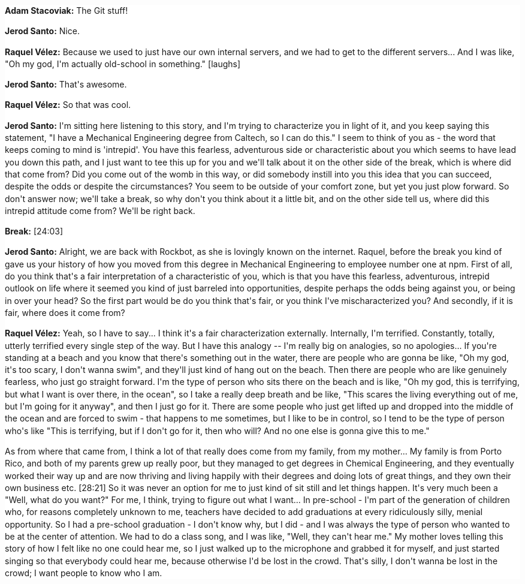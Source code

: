 **Adam Stacoviak:** The Git stuff!

**Jerod Santo:** Nice.

**Raquel Vélez:** Because we used to just have our own internal servers, and we had to get to the different servers... And I was like, "Oh my god, I'm actually old-school in something." \[laughs\]

**Jerod Santo:** That's awesome.

**Raquel Vélez:** So that was cool.

**Jerod Santo:** I'm sitting here listening to this story, and I'm trying to characterize you in light of it, and you keep saying this statement, "I have a Mechanical Engineering degree from Caltech, so I can do this." I seem to think of you as - the word that keeps coming to mind is 'intrepid'. You have this fearless, adventurous side or characteristic about you which seems to have lead you down this path, and I just want to tee this up for you and we'll talk about it on the other side of the break, which is where did that come from? Did you come out of the womb in this way, or did somebody instill into you this idea that you can succeed, despite the odds or despite the circumstances? You seem to be outside of your comfort zone, but yet you just plow forward. So don't answer now; we'll take a break, so why don't you think about it a little bit, and on the other side tell us, where did this intrepid attitude come from? We'll be right back.

**Break:** \[24:03\]

**Jerod Santo:** Alright, we are back with Rockbot, as she is lovingly known on the internet. Raquel, before the break you kind of gave us your history of how you moved from this degree in Mechanical Engineering to employee number one at npm. First of all, do you think that's a fair interpretation of a characteristic of you, which is that you have this fearless, adventurous, intrepid outlook on life where it seemed you kind of just barreled into opportunities, despite perhaps the odds being against you, or being in over your head? So the first part would be do you think that's fair, or you think I've mischaracterized you? And secondly, if it is fair, where does it come from?

**Raquel Vélez:** Yeah, so I have to say... I think it's a fair characterization externally. Internally, I'm terrified. Constantly, totally, utterly terrified every single step of the way. But I have this analogy -- I'm really big on analogies, so no apologies... If you're standing at a beach and you know that there's something out in the water, there are people who are gonna be like, "Oh my god, it's too scary, I don't wanna swim", and they'll just kind of hang out on the beach. Then there are people who are like genuinely fearless, who just go straight forward. I'm the type of person who sits there on the beach and is like, "Oh my god, this is terrifying, but what I want is over there, in the ocean", so I take a really deep breath and be like, "This scares the living everything out of me, but I'm going for it anyway", and then I just go for it. There are some people who just get lifted up and dropped into the middle of the ocean and are forced to swim - that happens to me sometimes, but I like to be in control, so I tend to be the type of person who's like "This is terrifying, but if I don't go for it, then who will? And no one else is gonna give this to me."

As from where that came from, I think a lot of that really does come from my family, from my mother... My family is from Porto Rico, and both of my parents grew up really poor, but they managed to get degrees in Chemical Engineering, and they eventually worked their way up and are now thriving and living happily with their degrees and doing lots of great things, and they own their own business etc. \[28:21\] So it was never an option for me to just kind of sit still and let things happen. It's very much been a "Well, what do you want?" For me, I think, trying to figure out what I want... In pre-school - I'm part of the generation of children who, for reasons completely unknown to me, teachers have decided to add graduations at every ridiculously silly, menial opportunity. So I had a pre-school graduation - I don't know why, but I did - and I was always the type of person who wanted to be at the center of attention. We had to do a class song, and I was like, "Well, they can't hear me." My mother loves telling this story of how I felt like no one could hear me, so I just walked up to the microphone and grabbed it for myself, and just started singing so that everybody could hear me, because otherwise I'd be lost in the crowd. That's silly, I don't wanna be lost in the crowd; I want people to know who I am.
